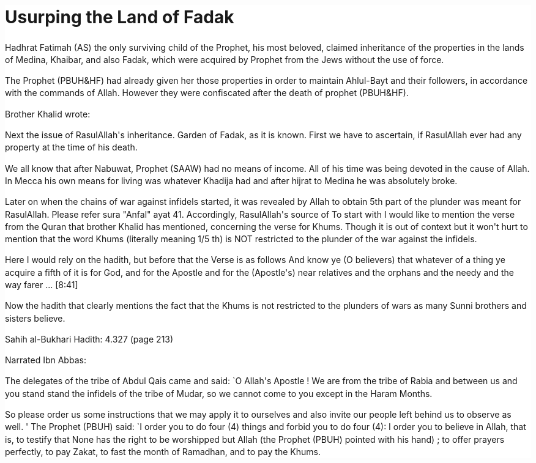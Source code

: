 Usurping the Land of Fadak
==========================

Hadhrat Fatimah (AS) the only surviving child of the Prophet, his most
beloved, claimed inheritance of the properties in the lands of Medina,
Khaibar, and also Fadak, which were acquired by Prophet from the Jews
without the use of force.

The Prophet (PBUH&HF) had already given her those properties in order
to maintain Ahlul-Bayt and their followers, in accordance with the
commands of Allah. However they were confiscated after the death of
prophet (PBUH&HF).

Brother Khalid wrote:

Next the issue of RasulAllah's inheritance. Garden of Fadak, as it is
known. First we have to ascertain, if RasulAllah ever had any property
at the time of his death.

We all know that after Nabuwat, Prophet (SAAW) had no means of income.
All of his time was being devoted in the cause of Allah. In Mecca his
own means for living was whatever Khadija had and after hijrat to Medina
he was absolutely broke.

Later on when the chains of war against infidels started, it was
revealed by Allah to obtain 5th part of the plunder was meant for
RasulAllah. Please refer sura "Anfal" ayat 41. Accordingly, RasulAllah's
source of To start with I would like to mention the verse from the Quran
that brother Khalid has mentioned, concerning the verse for Khums.
Though it is out of context but it won't hurt to mention that the word
Khums (literally meaning 1/5 th) is NOT restricted to the plunder of the
war against the infidels.

Here I would rely on the hadith, but before that the Verse is as
follows And know ye (O believers) that whatever of a thing ye acquire a
fifth of it is for God, and for the Apostle and for the (Apostle's) near
relatives and the orphans and the needy and the way farer ... [8:41]

Now the hadith that clearly mentions the fact that the Khums is not
restricted to the plunders of wars as many Sunni brothers and sisters
believe.

Sahih al-Bukhari Hadith: 4.327 (page 213)

Narrated Ibn Abbas:

The delegates of the tribe of Abdul Qais came and said: \`O Allah's
Apostle ! We are from the tribe of Rabia and between us and you stand
stand the infidels of the tribe of Mudar, so we cannot come to you
except in the Haram Months.

So please order us some instructions that we may apply it to ourselves
and also invite our people left behind us to observe as well. ' The
Prophet (PBUH) said: \`I order you to do four (4) things and forbid you
to do four (4): I order you to believe in Allah, that is, to testify
that None has the right to be worshipped but Allah (the Prophet (PBUH)
pointed with his hand) ; to offer prayers perfectly, to pay Zakat, to
fast the month of Ramadhan, and to pay the Khums.
